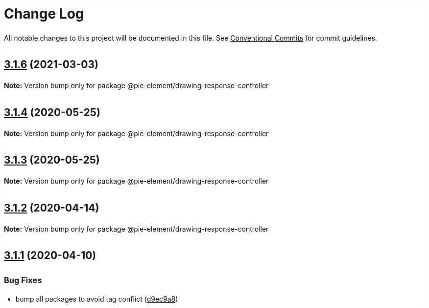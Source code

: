 # Change Log

All notable changes to this project will be documented in this file.
See [Conventional Commits](https://conventionalcommits.org) for commit guidelines.

## [3.1.6](https://github.com/pie-framework/pie-elements/compare/@pie-element/drawing-response-controller@3.1.4...@pie-element/drawing-response-controller@3.1.6) (2021-03-03)

**Note:** Version bump only for package @pie-element/drawing-response-controller





## [3.1.4](https://github.com/pie-framework/pie-elements/compare/@pie-element/drawing-response-controller@3.1.3...@pie-element/drawing-response-controller@3.1.4) (2020-05-25)

**Note:** Version bump only for package @pie-element/drawing-response-controller





## [3.1.3](https://github.com/pie-framework/pie-elements/compare/@pie-element/drawing-response-controller@3.1.2...@pie-element/drawing-response-controller@3.1.3) (2020-05-25)

**Note:** Version bump only for package @pie-element/drawing-response-controller





## [3.1.2](https://github.com/pie-framework/pie-elements/compare/@pie-element/drawing-response-controller@3.1.1...@pie-element/drawing-response-controller@3.1.2) (2020-04-14)

**Note:** Version bump only for package @pie-element/drawing-response-controller





## [3.1.1](https://github.com/pie-framework/pie-elements/compare/@pie-element/drawing-response-controller@3.0.1...@pie-element/drawing-response-controller@3.1.1) (2020-04-10)


### Bug Fixes

* bump all packages to avoid tag conflict ([d9ec9a8](https://github.com/pie-framework/pie-elements/commit/d9ec9a8))




